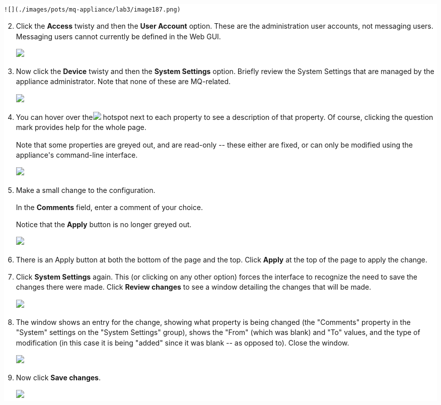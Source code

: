     ![](./images/pots/mq-appliance/lab3/image187.png)

2. Click the **Access** twisty and then the **User Account** option.
    These are the administration user accounts, not messaging users.
    Messaging users cannot currently be defined in the Web GUI.

    ![](./images/pots/mq-appliance/lab3/image189.png)

3. Now click the **Device** twisty and then the **System Settings**
    option. Briefly review the System Settings that are managed by the
    appliance administrator. Note that none of these are MQ-related.

    ![](./images/pots/mq-appliance/lab3/image191.png)

4. You can hover over
    the![](./images/pots/mq-appliance/lab3/image192.png) hotspot next to each property to see a
    description of that property. Of course, clicking the question mark
    provides help for the whole page.

    Note that some properties are greyed out, and are read-only -- these
    either are fixed, or can only be modified using the appliance's
    command-line interface.

    ![](./images/pots/mq-appliance/lab3/image193.png)

5. Make a small change to the configuration.

    In the **Comments** field, enter a comment of your choice.

    Notice that the **Apply** button is no longer greyed out.

    ![](./images/pots/mq-appliance/lab3/image194.png)

6. There is an Apply button at both the bottom of the page and the
    top. Click **Apply** at the top of the page to apply the change.

7. Click **System Settings** again. This (or clicking on any other
    option) forces the interface to recognize the need to save the
    changes there were made. Click **Review changes** to see a window
    detailing the changes that will be made.

    ![](./images/pots/mq-appliance/lab3/image195.png)

8. The window shows an entry for the change, showing what property is
    being changed (the "Comments" property in the "System" settings on
    the "System Settings" group), shows the "From" (which was blank) and
    "To" values, and the type of modification (in this case it is being
    "added" since it was blank -- as opposed to). Close the window.

    ![](./images/pots/mq-appliance/lab3/image196.png)

9. Now click **Save changes**.

    ![](./images/pots/mq-appliance/lab3/image197.png)
